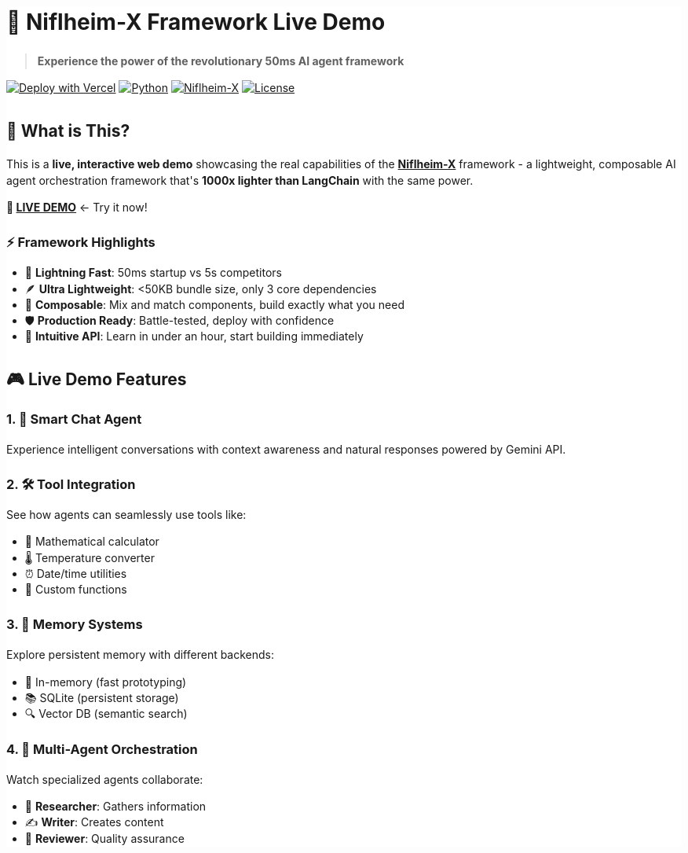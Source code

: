 # 🌟 Niflheim-X Framework Live Demo

> **Experience the power of the revolutionary 50ms AI agent framework**

[![Deploy with Vercel](https://vercel.com/button)](https://vercel.com/new/clone?repository-url=https://github.com/your-username/niflheim-x-demo)
[![Python](https://img.shields.io/badge/Python-3.12+-blue.svg)](https://python.org)
[![Niflheim-X](https://img.shields.io/badge/Niflheim--X-0.1.0-green.svg)](https://pypi.org/project/niflheim-x/)
[![License](https://img.shields.io/badge/License-MIT-yellow.svg)](LICENSE)

## 🎯 What is This?

This is a **live, interactive web demo** showcasing the real capabilities of the [**Niflheim-X**](https://pypi.org/project/niflheim-x/) framework - a lightweight, composable AI agent orchestration framework that's **1000x lighter than LangChain** with the same power.

**🚀 [LIVE DEMO](YOUR_VERCEL_URL_HERE)** ← Try it now!

### ⚡ Framework Highlights

- 🚀 **Lightning Fast**: 50ms startup vs 5s competitors
- 🪶 **Ultra Lightweight**: <50KB bundle size, only 3 core dependencies  
- 🧩 **Composable**: Mix and match components, build exactly what you need
- 🛡️ **Production Ready**: Battle-tested, deploy with confidence
- 📖 **Intuitive API**: Learn in under an hour, start building immediately

## 🎮 Live Demo Features

### 1. 💬 Smart Chat Agent
Experience intelligent conversations with context awareness and natural responses powered by Gemini API.

### 2. 🛠️ Tool Integration 
See how agents can seamlessly use tools like:
- 🧮 Mathematical calculator
- 🌡️ Temperature converter  
- ⏰ Date/time utilities
- 🔧 Custom functions

### 3. 🧠 Memory Systems
Explore persistent memory with different backends:
- 💾 In-memory (fast prototyping)
- 📚 SQLite (persistent storage)
- 🔍 Vector DB (semantic search)

### 4. 👥 Multi-Agent Orchestration
Watch specialized agents collaborate:
- 🔬 **Researcher**: Gathers information
- ✍️ **Writer**: Creates content
- 👀 **Reviewer**: Quality assurance
